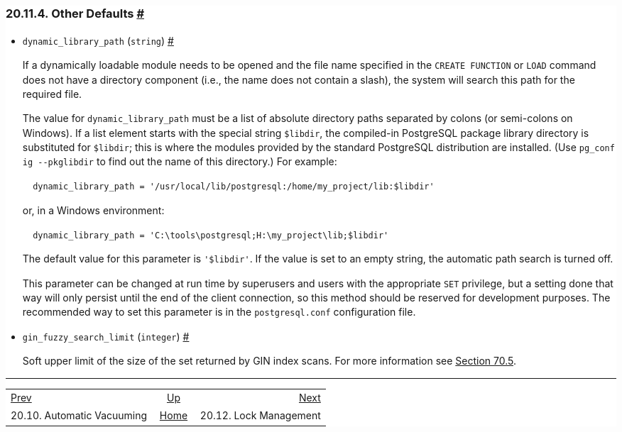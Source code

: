 ### 20.11.4. Other Defaults [#](#RUNTIME-CONFIG-CLIENT-OTHER)

* `dynamic_library_path` (`string`) [#](#GUC-DYNAMIC-LIBRARY-PATH)

    If a dynamically loadable module needs to be opened and the file name specified in the `CREATE FUNCTION` or `LOAD` command does not have a directory component (i.e., the name does not contain a slash), the system will search this path for the required file.

    The value for `dynamic_library_path` must be a list of absolute directory paths separated by colons (or semi-colons on Windows). If a list element starts with the special string `$libdir`, the compiled-in PostgreSQL package library directory is substituted for `$libdir`; this is where the modules provided by the standard PostgreSQL distribution are installed. (Use `pg_config --pkglibdir` to find out the name of this directory.) For example:

        dynamic_library_path = '/usr/local/lib/postgresql:/home/my_project/lib:$libdir'

    or, in a Windows environment:

        dynamic_library_path = 'C:\tools\postgresql;H:\my_project\lib;$libdir'

    The default value for this parameter is `'$libdir'`. If the value is set to an empty string, the automatic path search is turned off.

    This parameter can be changed at run time by superusers and users with the appropriate `SET` privilege, but a setting done that way will only persist until the end of the client connection, so this method should be reserved for development purposes. The recommended way to set this parameter is in the `postgresql.conf` configuration file.

* `gin_fuzzy_search_limit` (`integer`) [#](#GUC-GIN-FUZZY-SEARCH-LIMIT)

    Soft upper limit of the size of the set returned by GIN index scans. For more information see [Section 70.5](gin-tips.html "70.5. GIN Tips and Tricks").

***

|                                                                      |                                                              |                                                             |
| :------------------------------------------------------------------- | :----------------------------------------------------------: | ----------------------------------------------------------: |
| [Prev](runtime-config-autovacuum.html "20.10. Automatic Vacuuming")  | [Up](runtime-config.html "Chapter 20. Server Configuration") |  [Next](runtime-config-locks.html "20.12. Lock Management") |
| 20.10. Automatic Vacuuming                                           |     [Home](index.html "PostgreSQL 17devel Documentation")    |                                      20.12. Lock Management |

